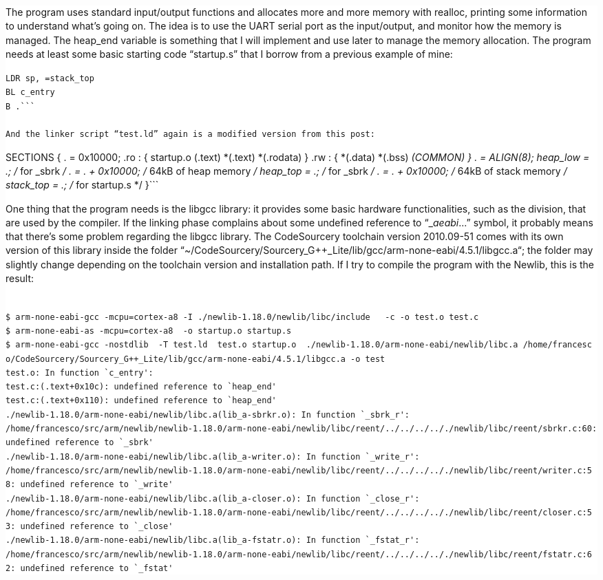 The program uses standard input/output functions and allocates more and more memory with realloc, printing some information to understand what’s going on. The idea is to use the UART serial port as the input/output, and monitor how the memory is managed. The heap_end variable is something that I will implement and use later to manage the memory allocation.
The program needs at least some basic starting code “startup.s” that I borrow from a previous example of mine:


```
LDR sp, =stack_top
BL c_entry
B .```

And the linker script “test.ld” again is a modified version from this post:

```
SECTIONS
{
 . = 0x10000;
 .ro : {
  startup.o (.text)
  *(.text)
  *(.rodata)
 }
 .rw : {
  *(.data)
  *(.bss)
  *(COMMON)
 }
 . = ALIGN(8);
 heap_low = .; /* for _sbrk */
 . = . + 0x10000; /* 64kB of heap memory */
 heap_top = .; /* for _sbrk */
 . = . + 0x10000; /* 64kB of stack memory */
 stack_top = .; /* for startup.s */
}```

One thing that the program needs is the libgcc library: it provides some basic hardware functionalities, such as the division, that are used by the compiler. If the linking phase complains about some undefined reference to “__aeabi_...” symbol, it probably means that there’s some problem regarding the libgcc library. The CodeSourcery toolchain version 2010.09-51 comes with its own version of this library inside the folder “~/CodeSourcery/Sourcery_G++_Lite/lib/gcc/arm-none-eabi/4.5.1/libgcc.a“; the folder may slightly change depending on the toolchain version and installation path.
If I try to compile the program with the Newlib, this is the result:
```

$ arm-none-eabi-gcc -mcpu=cortex-a8 -I ./newlib-1.18.0/newlib/libc/include   -c -o test.o test.c
$ arm-none-eabi-as -mcpu=cortex-a8  -o startup.o startup.s
$ arm-none-eabi-gcc -nostdlib  -T test.ld  test.o startup.o  ./newlib-1.18.0/arm-none-eabi/newlib/libc.a /home/francesco/CodeSourcery/Sourcery_G++_Lite/lib/gcc/arm-none-eabi/4.5.1/libgcc.a -o test
test.o: In function `c_entry':
test.c:(.text+0x10c): undefined reference to `heap_end'
test.c:(.text+0x110): undefined reference to `heap_end'
./newlib-1.18.0/arm-none-eabi/newlib/libc.a(lib_a-sbrkr.o): In function `_sbrk_r':
/home/francesco/src/arm/newlib/newlib-1.18.0/arm-none-eabi/newlib/libc/reent/../../../.././newlib/libc/reent/sbrkr.c:60: undefined reference to `_sbrk'
./newlib-1.18.0/arm-none-eabi/newlib/libc.a(lib_a-writer.o): In function `_write_r':
/home/francesco/src/arm/newlib/newlib-1.18.0/arm-none-eabi/newlib/libc/reent/../../../.././newlib/libc/reent/writer.c:58: undefined reference to `_write'
./newlib-1.18.0/arm-none-eabi/newlib/libc.a(lib_a-closer.o): In function `_close_r':
/home/francesco/src/arm/newlib/newlib-1.18.0/arm-none-eabi/newlib/libc/reent/../../../.././newlib/libc/reent/closer.c:53: undefined reference to `_close'
./newlib-1.18.0/arm-none-eabi/newlib/libc.a(lib_a-fstatr.o): In function `_fstat_r':
/home/francesco/src/arm/newlib/newlib-1.18.0/arm-none-eabi/newlib/libc/reent/../../../.././newlib/libc/reent/fstatr.c:62: undefined reference to `_fstat'
```